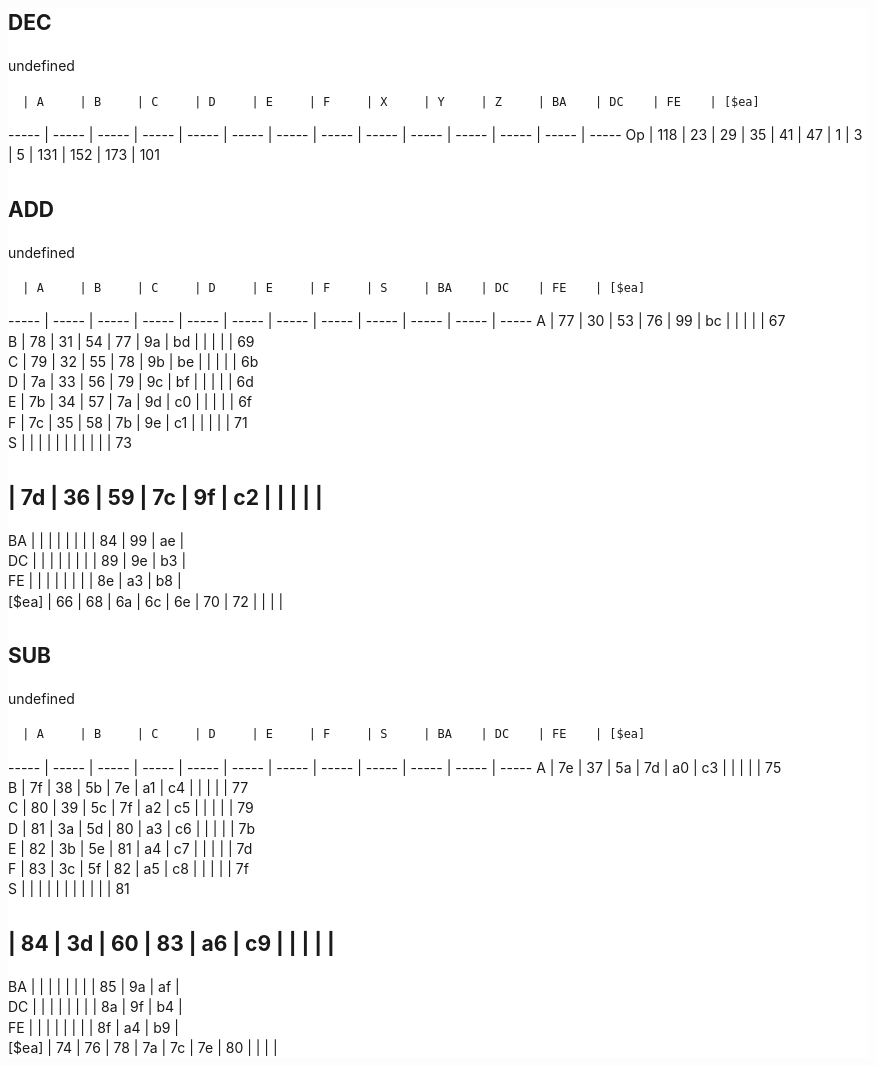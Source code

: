 DEC
---
undefined

      | A     | B     | C     | D     | E     | F     | X     | Y     | Z     | BA    | DC    | FE    | [$ea]
----- | ----- | ----- | ----- | ----- | ----- | ----- | ----- | ----- | ----- | ----- | ----- | ----- | -----
Op    | 118   | 23    | 29    | 35    | 41    | 47    | 1     | 3     | 5     | 131   | 152   | 173   | 101  

ADD
---
undefined

      | A     | B     | C     | D     | E     | F     | S     | BA    | DC    | FE    | [$ea]
----- | ----- | ----- | ----- | ----- | ----- | ----- | ----- | ----- | ----- | ----- | -----
A     | 77    | 30    | 53    | 76    | 99    | bc    |       |       |       |       | 67   
B     | 78    | 31    | 54    | 77    | 9a    | bd    |       |       |       |       | 69   
C     | 79    | 32    | 55    | 78    | 9b    | be    |       |       |       |       | 6b   
D     | 7a    | 33    | 56    | 79    | 9c    | bf    |       |       |       |       | 6d   
E     | 7b    | 34    | 57    | 7a    | 9d    | c0    |       |       |       |       | 6f   
F     | 7c    | 35    | 58    | 7b    | 9e    | c1    |       |       |       |       | 71   
S     |       |       |       |       |       |       |       |       |       |       | 73   
##    | 7d    | 36    | 59    | 7c    | 9f    | c2    |       |       |       |       |      
BA    |       |       |       |       |       |       |       | 84    | 99    | ae    |      
DC    |       |       |       |       |       |       |       | 89    | 9e    | b3    |      
FE    |       |       |       |       |       |       |       | 8e    | a3    | b8    |      
[$ea] | 66    | 68    | 6a    | 6c    | 6e    | 70    | 72    |       |       |       |      

SUB
---
undefined

      | A     | B     | C     | D     | E     | F     | S     | BA    | DC    | FE    | [$ea]
----- | ----- | ----- | ----- | ----- | ----- | ----- | ----- | ----- | ----- | ----- | -----
A     | 7e    | 37    | 5a    | 7d    | a0    | c3    |       |       |       |       | 75   
B     | 7f    | 38    | 5b    | 7e    | a1    | c4    |       |       |       |       | 77   
C     | 80    | 39    | 5c    | 7f    | a2    | c5    |       |       |       |       | 79   
D     | 81    | 3a    | 5d    | 80    | a3    | c6    |       |       |       |       | 7b   
E     | 82    | 3b    | 5e    | 81    | a4    | c7    |       |       |       |       | 7d   
F     | 83    | 3c    | 5f    | 82    | a5    | c8    |       |       |       |       | 7f   
S     |       |       |       |       |       |       |       |       |       |       | 81   
##    | 84    | 3d    | 60    | 83    | a6    | c9    |       |       |       |       |      
BA    |       |       |       |       |       |       |       | 85    | 9a    | af    |      
DC    |       |       |       |       |       |       |       | 8a    | 9f    | b4    |      
FE    |       |       |       |       |       |       |       | 8f    | a4    | b9    |      
[$ea] | 74    | 76    | 78    | 7a    | 7c    | 7e    | 80    |       |       |       |      
